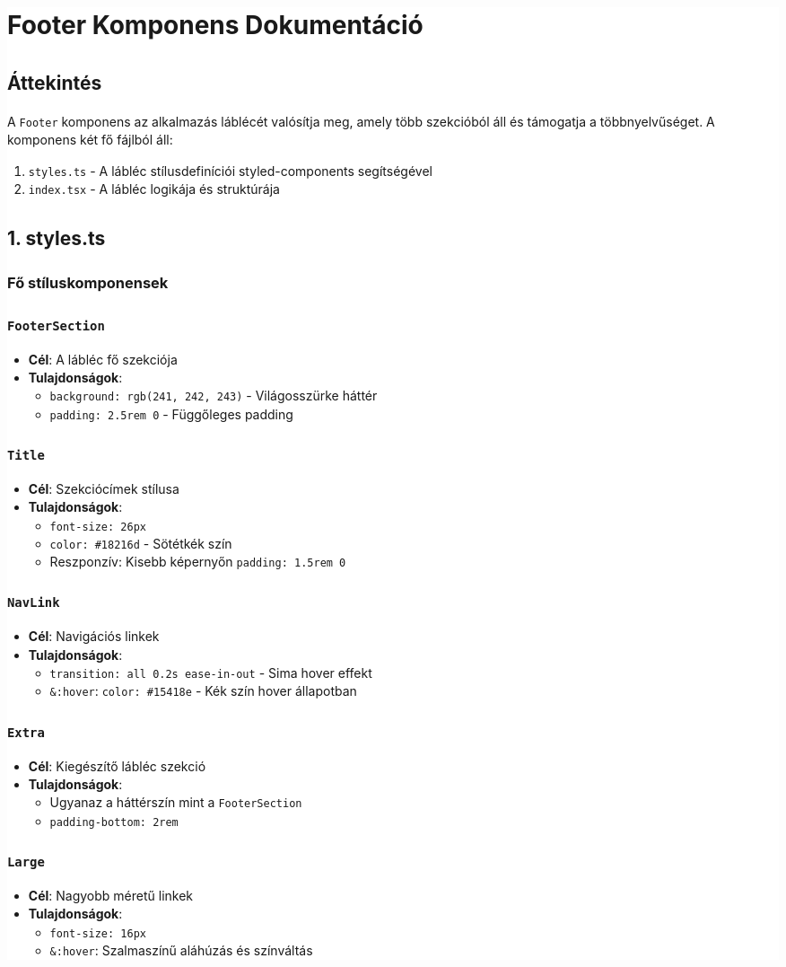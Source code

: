# Footer Komponens Dokumentáció

## Áttekintés

A `Footer` komponens az alkalmazás láblécét valósítja meg, amely több szekcióból áll és támogatja a többnyelvűséget. A komponens két fő fájlból áll:

1. `styles.ts` - A lábléc stílusdefiníciói styled-components segítségével
2. `index.tsx` - A lábléc logikája és struktúrája

## 1. styles.ts

### Fő stíluskomponensek

### `FooterSection`

- **Cél**: A lábléc fő szekciója
- **Tulajdonságok**:
    - `background: rgb(241, 242, 243)` - Világosszürke háttér
    - `padding: 2.5rem 0` - Függőleges padding

### `Title`

- **Cél**: Szekciócímek stílusa
- **Tulajdonságok**:
    - `font-size: 26px`
    - `color: #18216d` - Sötétkék szín
    - Reszponzív: Kisebb képernyőn `padding: 1.5rem 0`

### `NavLink`

- **Cél**: Navigációs linkek
- **Tulajdonságok**:
    - `transition: all 0.2s ease-in-out` - Sima hover effekt
    - `&:hover`: `color: #15418e` - Kék szín hover állapotban

### `Extra`

- **Cél**: Kiegészítő lábléc szekció
- **Tulajdonságok**:
    - Ugyanaz a háttérszín mint a `FooterSection`
    - `padding-bottom: 2rem`

### `Large`

- **Cél**: Nagyobb méretű linkek
- **Tulajdonságok**:
    - `font-size: 16px`
    - `&:hover`: Szalmaszínű aláhúzás és színváltás
